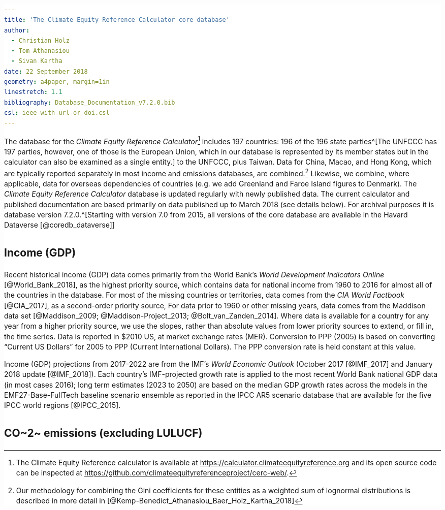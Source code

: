 ```yaml
---
title: 'The Climate Equity Reference Calculator core database'
author:
  - Christian Holz
  - Tom Athanasiou
  - Sivan Kartha
date: 22 September 2018
geometry: a4paper, margin=1in
linestretch: 1.1
bibliography: Database_Documentation_v7.2.0.bib
csl: ieee-with-url-or-doi.csl
---
```

The database for the _Climate Equity Reference Calculator_[^cerc-note] includes 197 countries: 196 of the 196 state parties^[The UNFCCC has 197 parties, however, one of those is the European Union, which in our database is represented by its member states but in the calculator can also be examined as a single entity.] to the UNFCCC, plus Taiwan. Data for China, Macao, and Hong Kong, which are typically reported separately in most income and emissions databases, are combined.[^chk-gini-note] Likewise, we combine, where applicable, data for overseas dependencies of countries (e.g. we add Greenland and Faroe Island figures to Denmark).
The _Climate Equity Reference Calculator_ database is updated regularly with newly published data. The current calculator and published documentation are based primarily on data published up to March 2018 (see details below). For archival purposes it is database version 7.2.0.^[Starting with version 7.0 from 2015, all versions of the core database are available in the Havard Dataverse [@coredb_dataverse]]

[^cerc-note]: The Climate Equity Reference calculator is available at <a href="https://calculator.climateequityreference.org">https://calculator.climateequityreference.org</a> and its open source code can be inspected at <a href="https://github.com/climateequityreferenceproject/cerc-web/">https://github.com/climateequityreferenceproject/cerc-web/</a>.
[^chk-gini-note]: Our methodology for combining the Gini coefficients for these entities as a weighted sum of lognormal distributions is described in more detail in [@Kemp-Benedict_Athanasiou_Baer_Holz_Kartha_2018]


## Income (GDP)

Recent historical income (GDP) data comes primarily from the World Bank’s _World Development Indicators Online_ [@World_Bank_2018], as the highest priority source, which contains data for national income from 1960 to 2016 for almost all of the countries in the database. For most of the missing countries or territories, data comes from the _CIA World Factbook_ [@CIA_2017], as a second-order priority source, For data prior to 1960 or other missing years, data comes from the Maddison data set [@Maddison_2009; @Maddison-Project_2013; @Bolt_van_Zanden_2014]. Where data is available for a country for any year from a higher priority source, we use the slopes, rather than absolute values from lower priority sources to extend, or fill in, the time series.
Data is reported in $2010 US, at market exchange rates (MER). Conversion to PPP (2005) is based on converting “Current US Dollars” for 2005 to PPP (Current International Dollars). The PPP conversion rate is held constant at this value.

Income (GDP) projections from 2017-2022 are from the IMF’s _World Economic Outlook_ (October 2017 [@IMF_2017] and January 2018 update [@IMF_2018]). Each country’s IMF-projected growth rate is applied to the most recent World Bank national GDP data (in most cases 2016); long term estimates (2023 to 2050) are based on the median GDP growth rates across the models in the EMF27-Base-FullTech baseline scenario ensemble as reported in the IPCC AR5 scenario database that are available for the five IPCC world regions [@IPCC_2015].


## CO~2~ emissions (excluding LULUCF)
